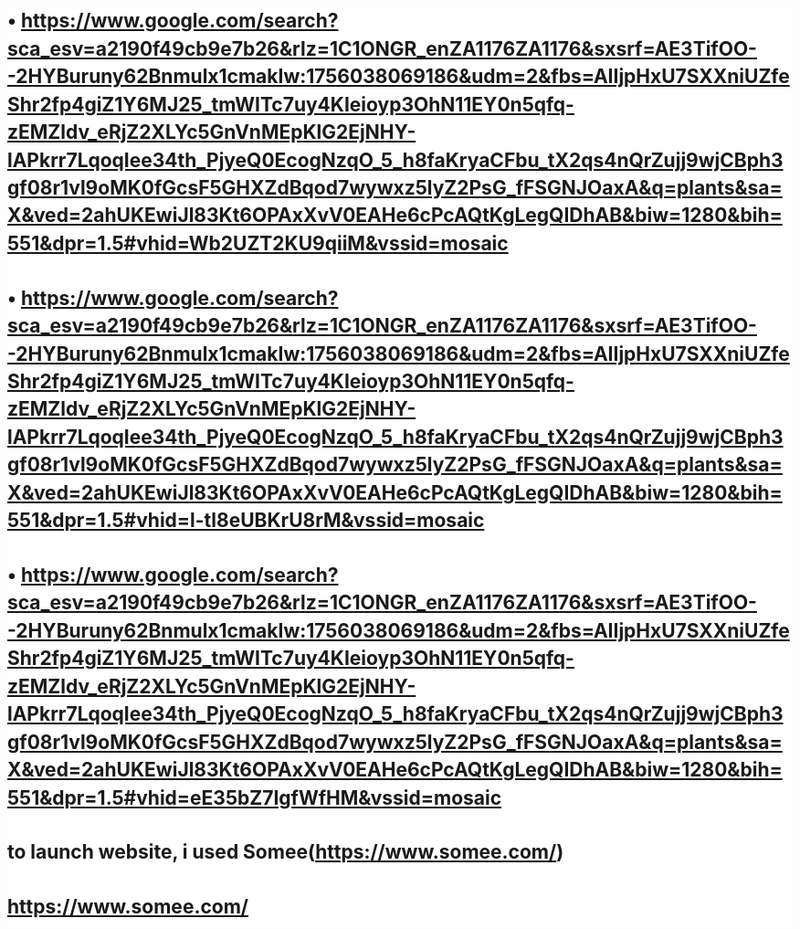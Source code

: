 ## •	https://www.google.com/search?sca_esv=a2190f49cb9e7b26&rlz=1C1ONGR_enZA1176ZA1176&sxsrf=AE3TifOO--2HYBuruny62Bnmulx1cmakIw:1756038069186&udm=2&fbs=AIIjpHxU7SXXniUZfeShr2fp4giZ1Y6MJ25_tmWITc7uy4KIeioyp3OhN11EY0n5qfq-zEMZldv_eRjZ2XLYc5GnVnMEpKlG2EjNHY-lAPkrr7LqoqIee34th_PjyeQ0EcogNzqO_5_h8faKryaCFbu_tX2qs4nQrZujj9wjCBph3gf08r1vl9oMK0fGcsF5GHXZdBqod7wywxz5lyZ2PsG_fFSGNJOaxA&q=plants&sa=X&ved=2ahUKEwiJl83Kt6OPAxXvV0EAHe6cPcAQtKgLegQIDhAB&biw=1280&bih=551&dpr=1.5#vhid=Wb2UZT2KU9qiiM&vssid=mosaic
## •	https://www.google.com/search?sca_esv=a2190f49cb9e7b26&rlz=1C1ONGR_enZA1176ZA1176&sxsrf=AE3TifOO--2HYBuruny62Bnmulx1cmakIw:1756038069186&udm=2&fbs=AIIjpHxU7SXXniUZfeShr2fp4giZ1Y6MJ25_tmWITc7uy4KIeioyp3OhN11EY0n5qfq-zEMZldv_eRjZ2XLYc5GnVnMEpKlG2EjNHY-lAPkrr7LqoqIee34th_PjyeQ0EcogNzqO_5_h8faKryaCFbu_tX2qs4nQrZujj9wjCBph3gf08r1vl9oMK0fGcsF5GHXZdBqod7wywxz5lyZ2PsG_fFSGNJOaxA&q=plants&sa=X&ved=2ahUKEwiJl83Kt6OPAxXvV0EAHe6cPcAQtKgLegQIDhAB&biw=1280&bih=551&dpr=1.5#vhid=l-tl8eUBKrU8rM&vssid=mosaic
## •	https://www.google.com/search?sca_esv=a2190f49cb9e7b26&rlz=1C1ONGR_enZA1176ZA1176&sxsrf=AE3TifOO--2HYBuruny62Bnmulx1cmakIw:1756038069186&udm=2&fbs=AIIjpHxU7SXXniUZfeShr2fp4giZ1Y6MJ25_tmWITc7uy4KIeioyp3OhN11EY0n5qfq-zEMZldv_eRjZ2XLYc5GnVnMEpKlG2EjNHY-lAPkrr7LqoqIee34th_PjyeQ0EcogNzqO_5_h8faKryaCFbu_tX2qs4nQrZujj9wjCBph3gf08r1vl9oMK0fGcsF5GHXZdBqod7wywxz5lyZ2PsG_fFSGNJOaxA&q=plants&sa=X&ved=2ahUKEwiJl83Kt6OPAxXvV0EAHe6cPcAQtKgLegQIDhAB&biw=1280&bih=551&dpr=1.5#vhid=eE35bZ7IgfWfHM&vssid=mosaic	
## to launch website, i used Somee(https://www.somee.com/)
## https://www.somee.com/







